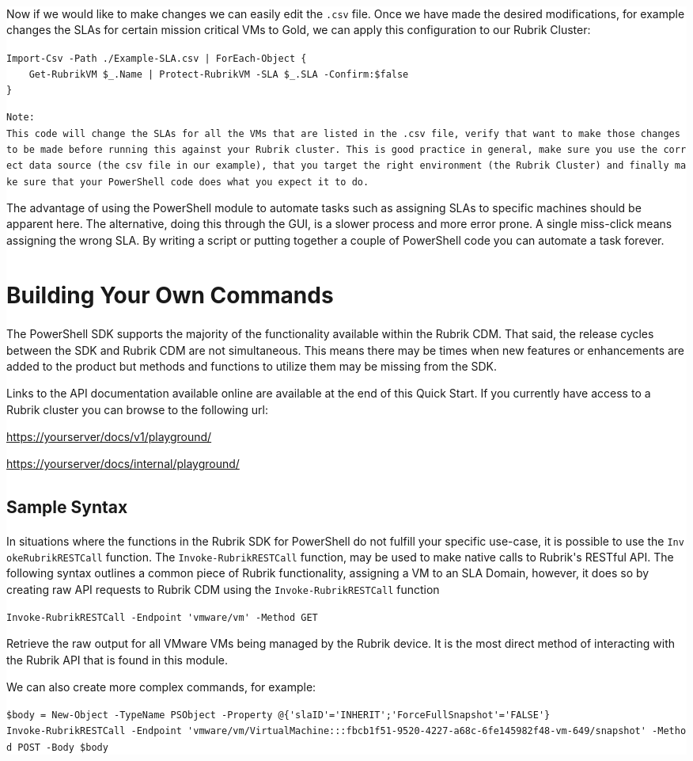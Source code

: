 Now if we would like to make changes we can easily edit the `.csv` file. Once we have made the desired modifications, for example changes the SLAs for certain mission critical VMs to Gold, we can apply this configuration to our Rubrik Cluster:

```
Import-Csv -Path ./Example-SLA.csv | ForEach-Object {
    Get-RubrikVM $_.Name | Protect-RubrikVM -SLA $_.SLA -Confirm:$false
}
```

```
Note:
This code will change the SLAs for all the VMs that are listed in the .csv file, verify that want to make those changes to be made before running this against your Rubrik cluster. This is good practice in general, make sure you use the correct data source (the csv file in our example), that you target the right environment (the Rubrik Cluster) and finally make sure that your PowerShell code does what you expect it to do.
```

The advantage of using the PowerShell module to automate tasks such as assigning SLAs to specific machines should be apparent here. The alternative, doing this through the GUI, is a slower process and more error prone. A single miss-click means assigning the wrong SLA. By writing a script or putting together a couple of PowerShell code you can automate a task forever.

# Building Your Own Commands

The PowerShell SDK supports the majority of the functionality available within the Rubrik CDM. That said, the release cycles between the SDK and Rubrik CDM are not simultaneous. This means there may be times when new features or enhancements are added to the product but methods and functions to utilize them may be missing from the SDK.

Links to the API documentation available online are available at the end of this Quick Start. If you currently have access to a Rubrik cluster you can browse to the following url:

[https://yourserver/docs/v1/playground/](https://yourserver/docs/v1/playground/)

[https://yourserver/docs/internal/playground/](https://yourserver/docs/internal/playground/)

## Sample Syntax

In situations where the functions in the Rubrik SDK for PowerShell do not fulfill your specific use-case, it is possible to use the `InvokeRubrikRESTCall` function. The `Invoke-RubrikRESTCall` function, may be used to make native calls to Rubrik's RESTful API. The following syntax outlines a common piece of Rubrik functionality, assigning a VM to an SLA Domain, however, it does so by creating raw API requests to Rubrik CDM using the `Invoke-RubrikRESTCall` function

```
Invoke-RubrikRESTCall -Endpoint 'vmware/vm' -Method GET
```

Retrieve the raw output for all VMware VMs being managed by the Rubrik device. It is the most direct method of interacting with the Rubrik API that is found in this module.

We can also create more complex commands, for example:

```
$body = New-Object -TypeName PSObject -Property @{'slaID'='INHERIT';'ForceFullSnapshot'='FALSE'}
Invoke-RubrikRESTCall -Endpoint 'vmware/vm/VirtualMachine:::fbcb1f51-9520-4227-a68c-6fe145982f48-vm-649/snapshot' -Method POST -Body $body
```
